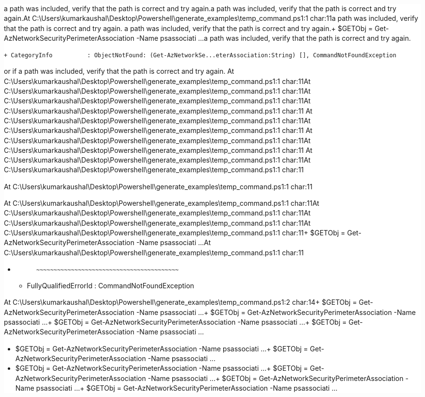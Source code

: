 a path was included, verify that the path is correct and try again.a path was included, verify that the path is correct and try again.At C:\Users\kumarkaushal\Desktop\Powershell\generate_examples\temp_command.ps1:1 char:11a path was included, verify that the path is correct and try again.
a path was included, verify that the path is correct and try again.+ $GETObj = Get-AzNetworkSecurityPerimeterAssociation -Name psassociati ...a path was included, verify that the path is correct and try again.









    + CategoryInfo          : ObjectNotFound: (Get-AzNetworkSe...eterAssociation:String) [], CommandNotFoundException




or if a path was included, verify that the path is correct and try again.
At C:\Users\kumarkaushal\Desktop\Powershell\generate_examples\temp_command.ps1:1 char:11At C:\Users\kumarkaushal\Desktop\Powershell\generate_examples\temp_command.ps1:1 char:11At C:\Users\kumarkaushal\Desktop\Powershell\generate_examples\temp_command.ps1:1 char:11At C:\Users\kumarkaushal\Desktop\Powershell\generate_examples\temp_command.ps1:1 char:11
At C:\Users\kumarkaushal\Desktop\Powershell\generate_examples\temp_command.ps1:1 char:11At C:\Users\kumarkaushal\Desktop\Powershell\generate_examples\temp_command.ps1:1 char:11 At C:\Users\kumarkaushal\Desktop\Powershell\generate_examples\temp_command.ps1:1 char:11At C:\Users\kumarkaushal\Desktop\Powershell\generate_examples\temp_command.ps1:1 char:11
At C:\Users\kumarkaushal\Desktop\Powershell\generate_examples\temp_command.ps1:1 char:11At C:\Users\kumarkaushal\Desktop\Powershell\generate_examples\temp_command.ps1:1 char:11 

At C:\Users\kumarkaushal\Desktop\Powershell\generate_examples\temp_command.ps1:1 char:11

At C:\Users\kumarkaushal\Desktop\Powershell\generate_examples\temp_command.ps1:1 char:11At C:\Users\kumarkaushal\Desktop\Powershell\generate_examples\temp_command.ps1:1 char:11At C:\Users\kumarkaushal\Desktop\Powershell\generate_examples\temp_command.ps1:1 char:11At C:\Users\kumarkaushal\Desktop\Powershell\generate_examples\temp_command.ps1:1 char:11+ $GETObj = Get-AzNetworkSecurityPerimeterAssociation -Name psassociati ...At C:\Users\kumarkaushal\Desktop\Powershell\generate_examples\temp_command.ps1:1 char:11
+           ~~~~~~~~~~~~~~~~~~~~~~~~~~~~~~~~~~~~~~~~~







    + FullyQualifiedErrorId : CommandNotFoundException






At C:\Users\kumarkaushal\Desktop\Powershell\generate_examples\temp_command.ps1:2 char:14+ $GETObj = Get-AzNetworkSecurityPerimeterAssociation -Name psassociati ...+ $GETObj = Get-AzNetworkSecurityPerimeterAssociation -Name psassociati ...+ $GETObj = Get-AzNetworkSecurityPerimeterAssociation -Name psassociati ...+ $GETObj = Get-AzNetworkSecurityPerimeterAssociation -Name psassociati ...
+ $GETObj = Get-AzNetworkSecurityPerimeterAssociation -Name psassociati ...+ $GETObj = Get-AzNetworkSecurityPerimeterAssociation -Name psassociati ...
+ $GETObj = Get-AzNetworkSecurityPerimeterAssociation -Name psassociati ...+ $GETObj = Get-AzNetworkSecurityPerimeterAssociation -Name psassociati ...+ $GETObj = Get-AzNetworkSecurityPerimeterAssociation -Name psassociati ...+ $GETObj = Get-AzNetworkSecurityPerimeterAssociation -Name psassociati ...
